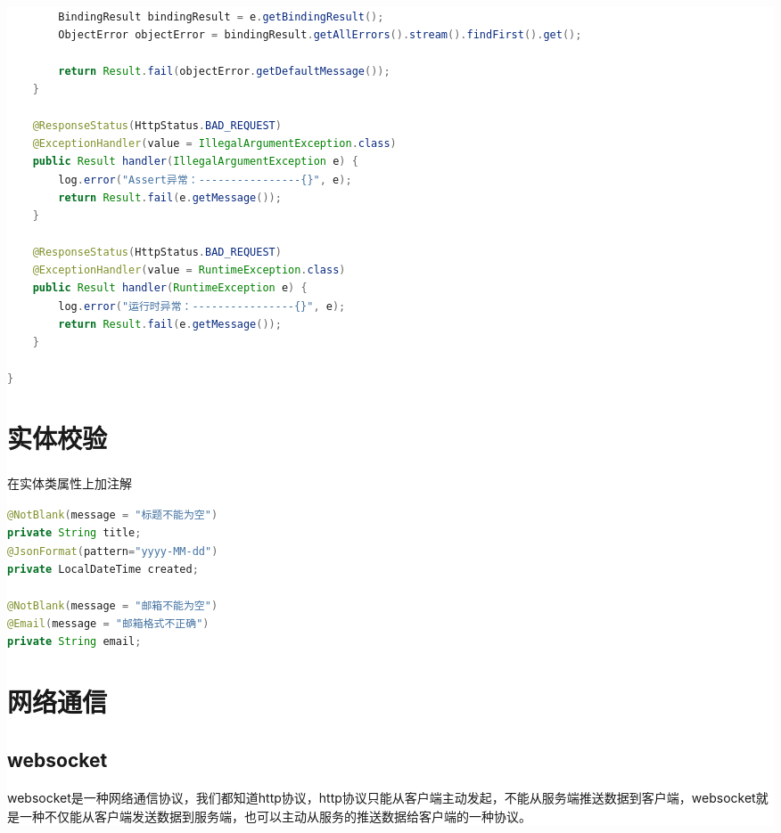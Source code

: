 ~~~java
        BindingResult bindingResult = e.getBindingResult();
        ObjectError objectError = bindingResult.getAllErrors().stream().findFirst().get();

        return Result.fail(objectError.getDefaultMessage());
    }

    @ResponseStatus(HttpStatus.BAD_REQUEST)
    @ExceptionHandler(value = IllegalArgumentException.class)
    public Result handler(IllegalArgumentException e) {
        log.error("Assert异常：----------------{}", e);
        return Result.fail(e.getMessage());
    }

    @ResponseStatus(HttpStatus.BAD_REQUEST)
    @ExceptionHandler(value = RuntimeException.class)
    public Result handler(RuntimeException e) {
        log.error("运行时异常：----------------{}", e);
        return Result.fail(e.getMessage());
    }

}
~~~



# 实体校验

在实体类属性上加注解

```java
@NotBlank(message = "标题不能为空")
private String title;
@JsonFormat(pattern="yyyy-MM-dd")
private LocalDateTime created;

@NotBlank(message = "邮箱不能为空")
@Email(message = "邮箱格式不正确")
private String email;
```





# 网络通信

## websocket

websocket是一种网络通信协议，我们都知道http协议，http协议只能从客户端主动发起，不能从服务端推送数据到客户端，websocket就是一种不仅能从客户端发送数据到服务端，也可以主动从服务的推送数据给客户端的一种协议。

